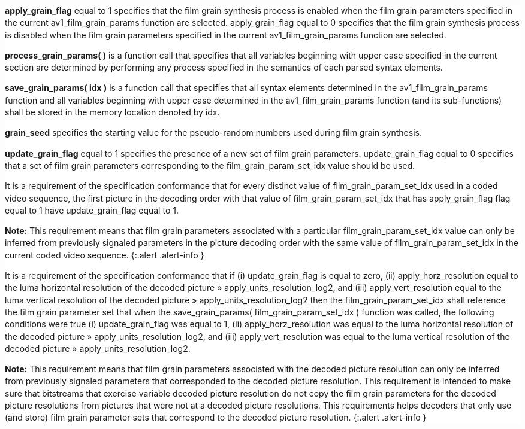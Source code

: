 **apply_grain_flag** equal to 1 specifies that the film grain synthesis process is enabled when the film grain parameters 
specified in the current av1_film_grain_params function are selected.  apply_grain_flag equal to 0 specifies that the 
film grain synthesis process is disabled when the film grain parameters specified in the current av1_film_grain_params function are selected.  

**process_grain_params( )** is a function call that specifies that all variables beginning with upper case specified in the 
current section are determined by performing any process specified in the semantics of each parsed syntax
elements.

**save_grain_params( idx )** is a function call that specifies that all syntax elements determined in the 
av1_film_grain_params function and all variables beginning with upper case determined in the 
av1_film_grain_params function (and its sub-functions) shall be stored in the memory location denoted by idx.

**grain_seed** specifies the starting value for the pseudo-random numbers used during film grain synthesis.

**update_grain_flag** equal to 1 specifies the presence of a new set of film grain parameters. update_grain_flag equal to 0 
specifies that a set of film grain parameters corresponding to the film_grain_param_set_idx value should be used.

It is a requirement of the specification conformance that for every distinct value of film_grain_param_set_idx used in a coded video
sequence, the first picture in the decoding order with that value of film_grain_param_set_idx that has apply_grain_flag flag equal to 1
have update_grain_flag equal to 1.

**Note:** This requirement means that film grain parameters associated with a particular film_grain_param_set_idx value can only
be inferred from previously signaled parameters in the picture decoding order with the same value of film_grain_param_set_idx
in the current coded video sequence.
{:.alert .alert-info }

It is a requirement of the specification conformance that if (i) update_grain_flag is equal to zero, (ii) apply_horz_resolution equal to 
the luma horizontal resolution of the decoded picture » apply_units_resolution_log2, and (iii) apply_vert_resolution equal to the luma 
vertical resolution of the decoded picture » apply_units_resolution_log2 then the film_grain_param_set_idx shall reference the 
film grain parameter set that when the save_grain_params( film_grain_param_set_idx ) function was called, the following conditions were true
(i) update_grain_flag was equal to 1, (ii) apply_horz_resolution was equal to 
the luma horizontal resolution of the decoded picture » apply_units_resolution_log2, and (iii) apply_vert_resolution was equal to the luma 
vertical resolution of the decoded picture » apply_units_resolution_log2. 

**Note:** This requirement means that film grain parameters associated with the decoded picture resolution can only
be inferred from previously signaled parameters that corresponded to the decoded picture resolution. This requirement is 
intended to make sure that bitstreams that exercise variable decoded picture resolution do not copy the film grain parameters
for the decoded picture resolutions from pictures that were not at a decoded picture resolutions. This requirements helps
decoders that only use (and store) film grain parameter sets that correspond to the decoded picture resolution.
{:.alert .alert-info }
